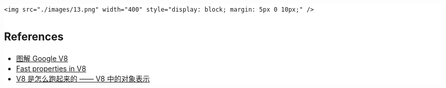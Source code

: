     <img src="./images/13.png" width="400" style="display: block; margin: 5px 0 10px;" />


## References
* [图解 Google V8](https://time.geekbang.org/column/intro/296)
* [Fast properties in V8](https://v8.dev/blog/fast-properties)
* [V8 是怎么跑起来的 —— V8 中的对象表示](https://www.cnblogs.com/chargeworld/p/12236848.html)
